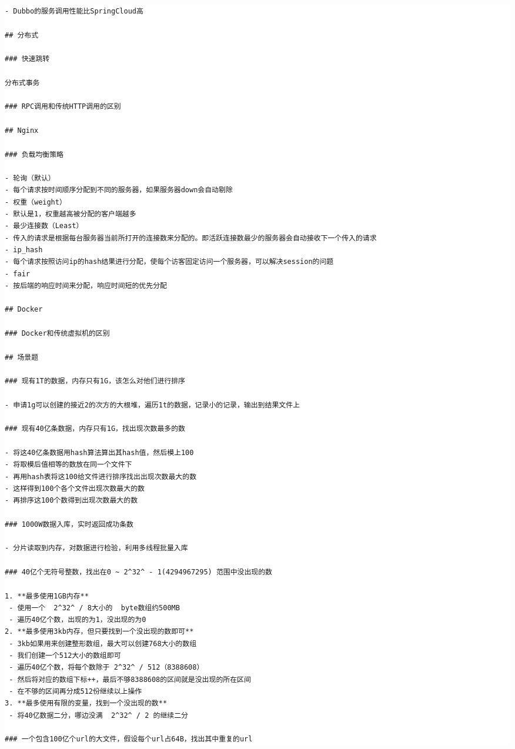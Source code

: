   ```
- Dubbo的服务调用性能比SpringCloud高

## 分布式

### 快速跳转

分布式事务

### RPC调用和传统HTTP调用的区别

## Nginx

### 负载均衡策略

- 轮询（默认）
  - 每个请求按时间顺序分配到不同的服务器，如果服务器down会自动剔除
- 权重（weight）
  - 默认是1，权重越高被分配的客户端越多
- 最少连接数（Least）
  - 传入的请求是根据每台服务器当前所打开的连接数来分配的。即活跃连接数最少的服务器会自动接收下一个传入的请求
- ip_hash
  - 每个请求按照访问ip的hash结果进行分配，使每个访客固定访问一个服务器，可以解决session的问题
- fair
  - 按后端的响应时间来分配，响应时间短的优先分配

## Docker

### Docker和传统虚拟机的区别

## 场景题

### 现有1T的数据，内存只有1G，该怎么对他们进行排序

- 申请1g可以创建的接近2的次方的大根堆，遍历1t的数据，记录小的记录，输出到结果文件上

### 现有40亿条数据，内存只有1G，找出现次数最多的数

- 将这40亿条数据用hash算法算出其hash值，然后模上100
- 将取模后值相等的数放在同一个文件下
- 再用hash表将这100给文件进行排序找出出现次数最大的数
- 这样得到100个各个文件出现次数最大的数
- 再排序这100个数得到出现次数最大的数

### 1000W数据入库，实时返回成功条数

- 分片读取到内存，对数据进行检验，利用多线程批量入库

### 40亿个无符号整数，找出在0 ~ 2^32^ - 1(4294967295) 范围中没出现的数

1. **最多使用1GB内存**
   - 使用一个  2^32^ / 8大小的  byte数组约500MB
   - 遍历40亿个数，出现的为1，没出现的为0
2. **最多使用3kb内存，但只要找到一个没出现的数即可**
   - 3kb如果用来创建整形数组，最大可以创建768大小的数组
   - 我们创建一个512大小的数组即可
   - 遍历40亿个数，将每个数除于 2^32^ / 512（8388608）
   - 然后将对应的数组下标++，最后不够8388608的区间就是没出现的所在区间
   - 在不够的区间再分成512份继续以上操作
3. **最多使用有限的变量，找到一个没出现的数**
   - 将40亿数据二分，哪边没满  2^32^ / 2 的继续二分

### 一个包含100亿个url的大文件，假设每个url占64B，找出其中重复的url

  ```